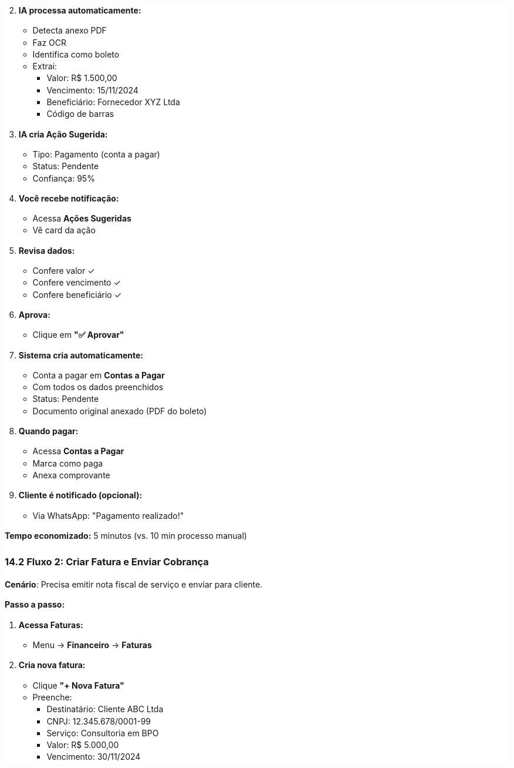 2. **IA processa automaticamente:**
   - Detecta anexo PDF
   - Faz OCR
   - Identifica como boleto
   - Extrai:
     - Valor: R$ 1.500,00
     - Vencimento: 15/11/2024
     - Beneficiário: Fornecedor XYZ Ltda
     - Código de barras

3. **IA cria Ação Sugerida:**
   - Tipo: Pagamento (conta a pagar)
   - Status: Pendente
   - Confiança: 95%

4. **Você recebe notificação:**
   - Acessa **Ações Sugeridas**
   - Vê card da ação

5. **Revisa dados:**
   - Confere valor ✓
   - Confere vencimento ✓
   - Confere beneficiário ✓

6. **Aprova:**
   - Clique em **"✅ Aprovar"**

7. **Sistema cria automaticamente:**
   - Conta a pagar em **Contas a Pagar**
   - Com todos os dados preenchidos
   - Status: Pendente
   - Documento original anexado (PDF do boleto)

8. **Quando pagar:**
   - Acessa **Contas a Pagar**
   - Marca como paga
   - Anexa comprovante

9. **Cliente é notificado (opcional):**
   - Via WhatsApp: "Pagamento realizado!"

**Tempo economizado:** 5 minutos (vs. 10 min processo manual)

### 14.2 Fluxo 2: Criar Fatura e Enviar Cobrança

**Cenário**: Precisa emitir nota fiscal de serviço e enviar para cliente.

**Passo a passo:**

1. **Acessa Faturas:**
   - Menu → **Financeiro** → **Faturas**

2. **Cria nova fatura:**
   - Clique **"+ Nova Fatura"**
   - Preenche:
     - Destinatário: Cliente ABC Ltda
     - CNPJ: 12.345.678/0001-99
     - Serviço: Consultoria em BPO
     - Valor: R$ 5.000,00
     - Vencimento: 30/11/2024
